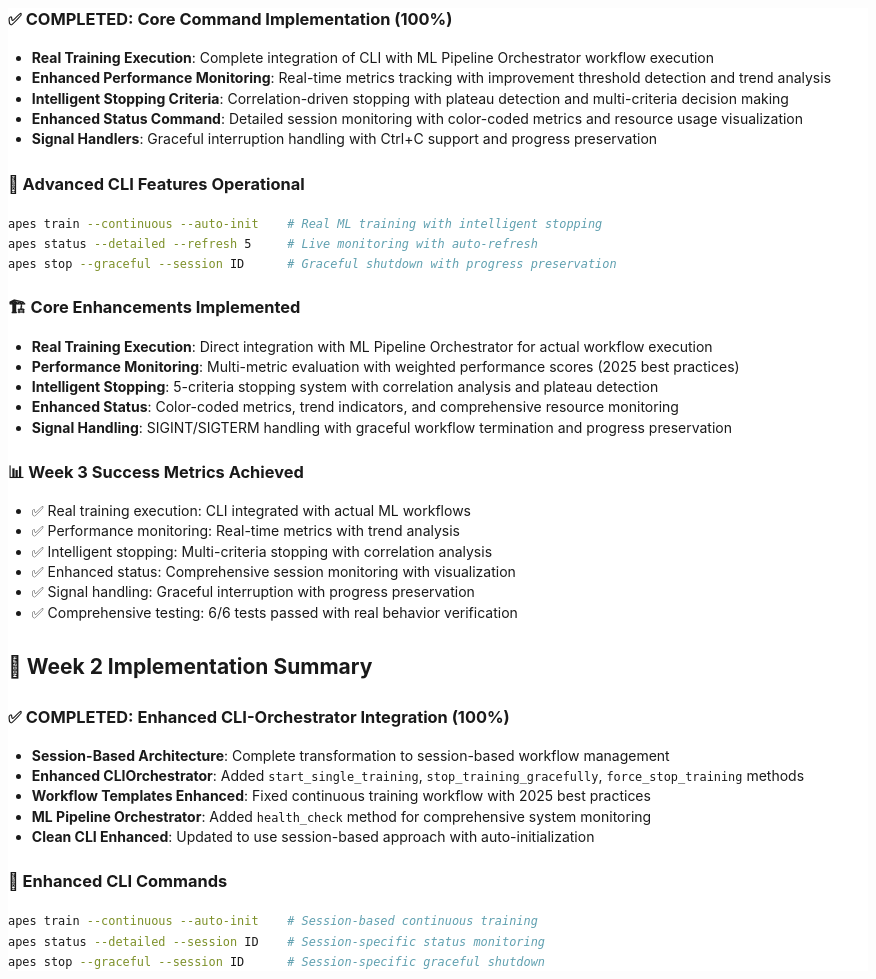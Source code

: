 ### ✅ COMPLETED: Core Command Implementation (100%)
- **Real Training Execution**: Complete integration of CLI with ML Pipeline Orchestrator workflow execution
- **Enhanced Performance Monitoring**: Real-time metrics tracking with improvement threshold detection and trend analysis
- **Intelligent Stopping Criteria**: Correlation-driven stopping with plateau detection and multi-criteria decision making
- **Enhanced Status Command**: Detailed session monitoring with color-coded metrics and resource usage visualization
- **Signal Handlers**: Graceful interruption handling with Ctrl+C support and progress preservation

### 🚀 Advanced CLI Features Operational
```bash
apes train --continuous --auto-init    # Real ML training with intelligent stopping
apes status --detailed --refresh 5     # Live monitoring with auto-refresh
apes stop --graceful --session ID      # Graceful shutdown with progress preservation
```

### 🏗️ Core Enhancements Implemented
- **Real Training Execution**: Direct integration with ML Pipeline Orchestrator for actual workflow execution
- **Performance Monitoring**: Multi-metric evaluation with weighted performance scores (2025 best practices)
- **Intelligent Stopping**: 5-criteria stopping system with correlation analysis and plateau detection
- **Enhanced Status**: Color-coded metrics, trend indicators, and comprehensive resource monitoring
- **Signal Handling**: SIGINT/SIGTERM handling with graceful workflow termination and progress preservation

### 📊 Week 3 Success Metrics Achieved
- ✅ Real training execution: CLI integrated with actual ML workflows
- ✅ Performance monitoring: Real-time metrics with trend analysis
- ✅ Intelligent stopping: Multi-criteria stopping with correlation analysis
- ✅ Enhanced status: Comprehensive session monitoring with visualization
- ✅ Signal handling: Graceful interruption with progress preservation
- ✅ Comprehensive testing: 6/6 tests passed with real behavior verification

## 🎉 Week 2 Implementation Summary

### ✅ COMPLETED: Enhanced CLI-Orchestrator Integration (100%)
- **Session-Based Architecture**: Complete transformation to session-based workflow management
- **Enhanced CLIOrchestrator**: Added `start_single_training`, `stop_training_gracefully`, `force_stop_training` methods
- **Workflow Templates Enhanced**: Fixed continuous training workflow with 2025 best practices
- **ML Pipeline Orchestrator**: Added `health_check` method for comprehensive system monitoring
- **Clean CLI Enhanced**: Updated to use session-based approach with auto-initialization

### 🚀 Enhanced CLI Commands
```bash
apes train --continuous --auto-init    # Session-based continuous training
apes status --detailed --session ID    # Session-specific status monitoring
apes stop --graceful --session ID      # Session-specific graceful shutdown
```
